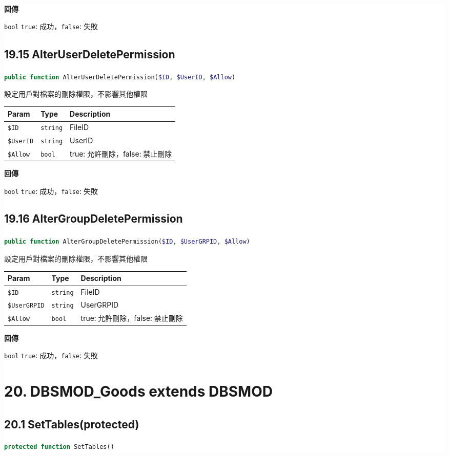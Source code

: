 **回傳**

`bool` `true`: 成功，`false`: 失敗



## 19.15 AlterUserDeletePermission

```php
public function AlterUserDeletePermission($ID, $UserID, $Allow)
```

設定用戶對檔案的刪除權限，不影響其他權限

| Param | Type | Description |
|:--|:--|:--|
| `$ID` | `string` | FileID |
| `$UserID` | `string` | UserID |
| `$Allow` | `bool` | true: 允許刪除，false: 禁止刪除 |

**回傳**

`bool` `true`: 成功，`false`: 失敗



## 19.16 AlterGroupDeletePermission

```php
public function AlterGroupDeletePermission($ID, $UserGRPID, $Allow)
```

設定用戶對檔案的刪除權限，不影響其他權限

| Param | Type | Description |
|:--|:--|:--|
| `$ID` | `string` | FileID |
| `$UserGRPID` | `string` | UserGRPID |
| `$Allow` | `bool` | true: 允許刪除，false: 禁止刪除 |

**回傳**

`bool` `true`: 成功，`false`: 失敗



# 20. DBSMOD_Goods extends DBSMOD


## 20.1 SetTables(protected)

```php
protected function SetTables()
```
